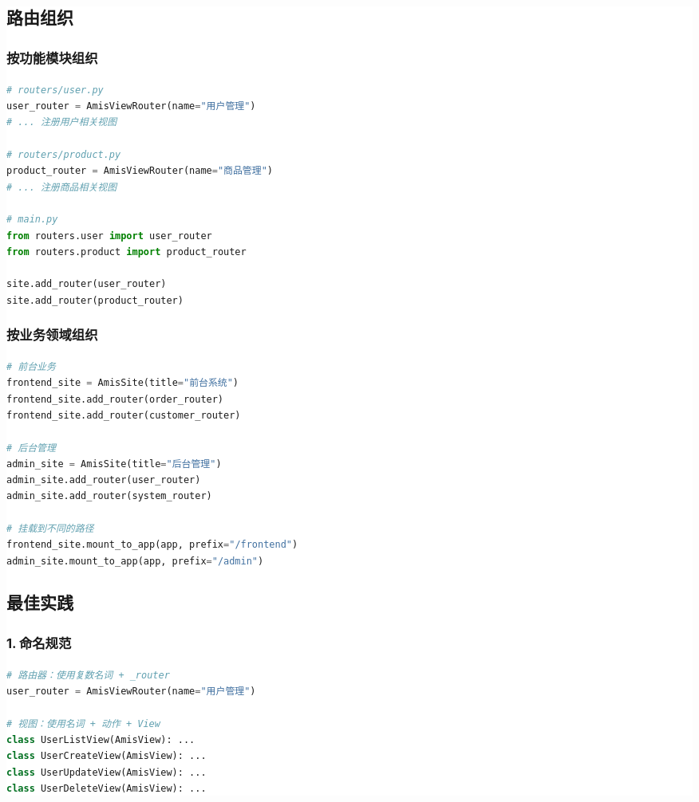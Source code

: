 ## 路由组织

### 按功能模块组织

```python
# routers/user.py
user_router = AmisViewRouter(name="用户管理")
# ... 注册用户相关视图

# routers/product.py
product_router = AmisViewRouter(name="商品管理")
# ... 注册商品相关视图

# main.py
from routers.user import user_router
from routers.product import product_router

site.add_router(user_router)
site.add_router(product_router)
```

### 按业务领域组织

```python
# 前台业务
frontend_site = AmisSite(title="前台系统")
frontend_site.add_router(order_router)
frontend_site.add_router(customer_router)

# 后台管理
admin_site = AmisSite(title="后台管理")
admin_site.add_router(user_router)
admin_site.add_router(system_router)

# 挂载到不同的路径
frontend_site.mount_to_app(app, prefix="/frontend")
admin_site.mount_to_app(app, prefix="/admin")
```

## 最佳实践

### 1. 命名规范

```python
# 路由器：使用复数名词 + _router
user_router = AmisViewRouter(name="用户管理")

# 视图：使用名词 + 动作 + View
class UserListView(AmisView): ...
class UserCreateView(AmisView): ...
class UserUpdateView(AmisView): ...
class UserDeleteView(AmisView): ...
```
